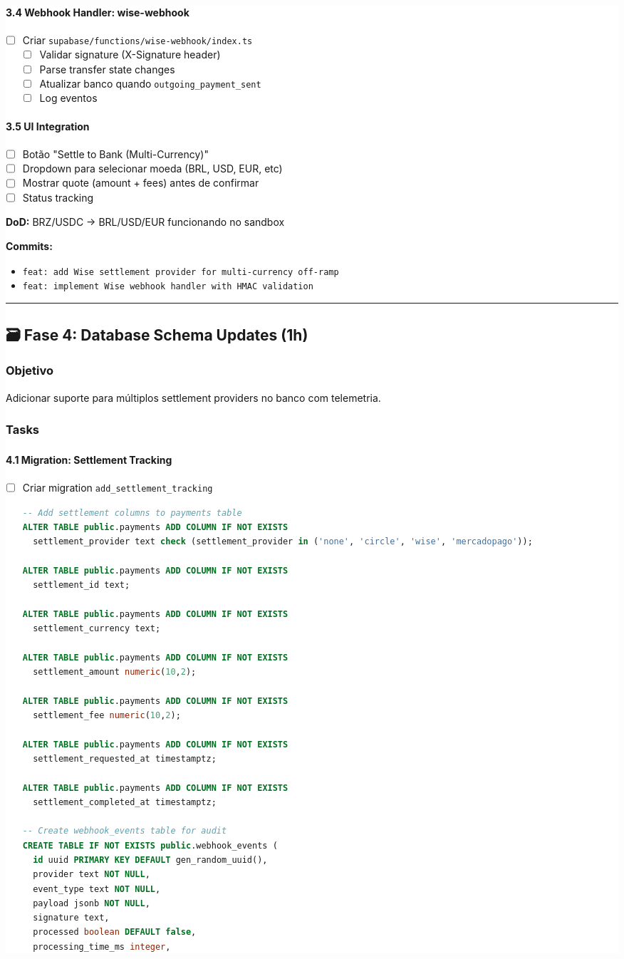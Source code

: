 #### 3.4 Webhook Handler: wise-webhook
- [ ] Criar `supabase/functions/wise-webhook/index.ts`
  - [ ] Validar signature (X-Signature header)
  - [ ] Parse transfer state changes
  - [ ] Atualizar banco quando `outgoing_payment_sent`
  - [ ] Log eventos

#### 3.5 UI Integration
- [ ] Botão "Settle to Bank (Multi-Currency)"
- [ ] Dropdown para selecionar moeda (BRL, USD, EUR, etc)
- [ ] Mostrar quote (amount + fees) antes de confirmar
- [ ] Status tracking

**DoD:** BRZ/USDC → BRL/USD/EUR funcionando no sandbox

**Commits:**
- `feat: add Wise settlement provider for multi-currency off-ramp`
- `feat: implement Wise webhook handler with HMAC validation`

---

## 🗃️ Fase 4: Database Schema Updates (1h)

### Objetivo
Adicionar suporte para múltiplos settlement providers no banco com telemetria.

### Tasks

#### 4.1 Migration: Settlement Tracking
- [ ] Criar migration `add_settlement_tracking`
  ```sql
  -- Add settlement columns to payments table
  ALTER TABLE public.payments ADD COLUMN IF NOT EXISTS
    settlement_provider text check (settlement_provider in ('none', 'circle', 'wise', 'mercadopago'));
  
  ALTER TABLE public.payments ADD COLUMN IF NOT EXISTS
    settlement_id text;
  
  ALTER TABLE public.payments ADD COLUMN IF NOT EXISTS
    settlement_currency text;
  
  ALTER TABLE public.payments ADD COLUMN IF NOT EXISTS
    settlement_amount numeric(10,2);
  
  ALTER TABLE public.payments ADD COLUMN IF NOT EXISTS
    settlement_fee numeric(10,2);
  
  ALTER TABLE public.payments ADD COLUMN IF NOT EXISTS
    settlement_requested_at timestamptz;
  
  ALTER TABLE public.payments ADD COLUMN IF NOT EXISTS
    settlement_completed_at timestamptz;
  
  -- Create webhook_events table for audit
  CREATE TABLE IF NOT EXISTS public.webhook_events (
    id uuid PRIMARY KEY DEFAULT gen_random_uuid(),
    provider text NOT NULL,
    event_type text NOT NULL,
    payload jsonb NOT NULL,
    signature text,
    processed boolean DEFAULT false,
    processing_time_ms integer,
  ```
